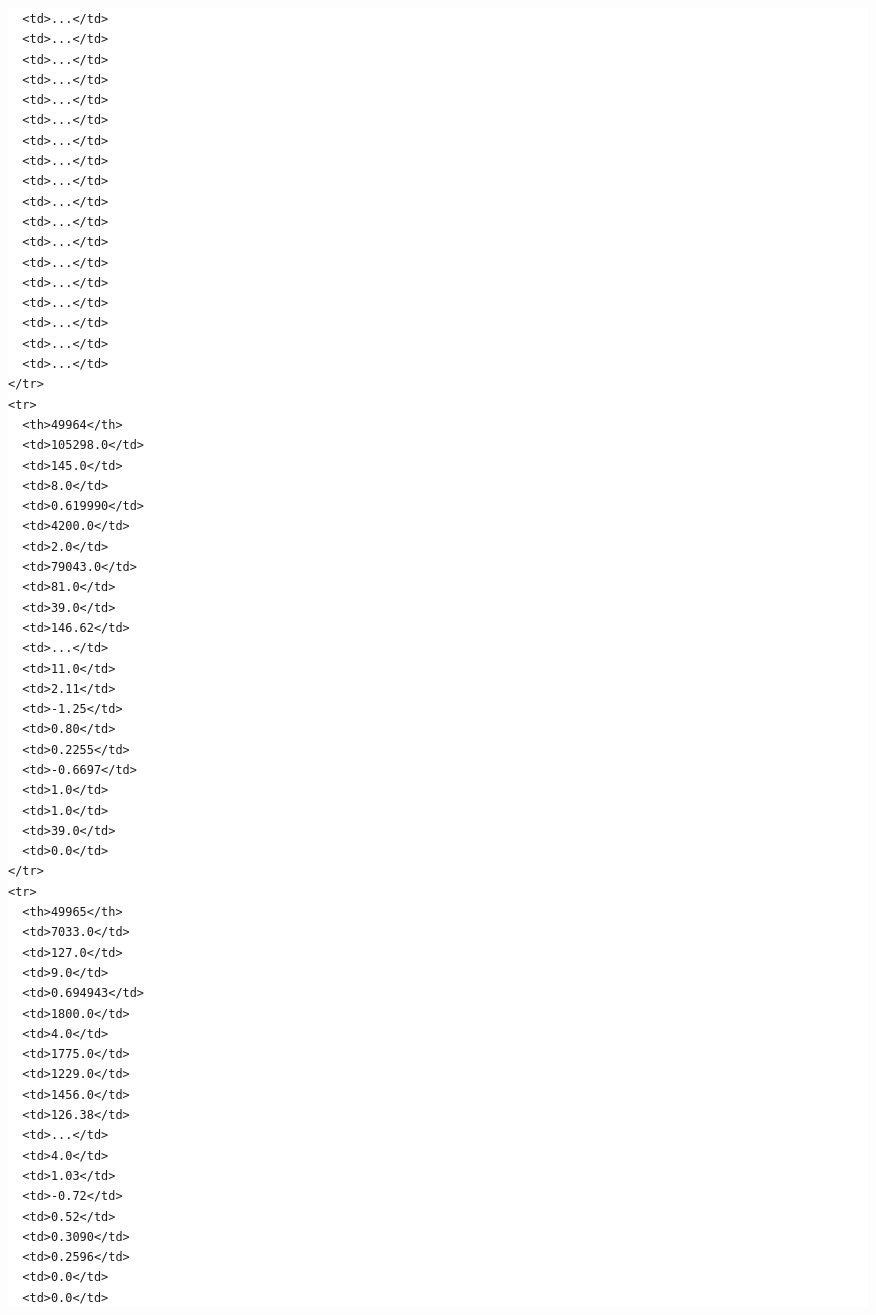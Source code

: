       <td>...</td>
      <td>...</td>
      <td>...</td>
      <td>...</td>
      <td>...</td>
      <td>...</td>
      <td>...</td>
      <td>...</td>
      <td>...</td>
      <td>...</td>
      <td>...</td>
      <td>...</td>
      <td>...</td>
      <td>...</td>
      <td>...</td>
      <td>...</td>
      <td>...</td>
      <td>...</td>
    </tr>
    <tr>
      <th>49964</th>
      <td>105298.0</td>
      <td>145.0</td>
      <td>8.0</td>
      <td>0.619990</td>
      <td>4200.0</td>
      <td>2.0</td>
      <td>79043.0</td>
      <td>81.0</td>
      <td>39.0</td>
      <td>146.62</td>
      <td>...</td>
      <td>11.0</td>
      <td>2.11</td>
      <td>-1.25</td>
      <td>0.80</td>
      <td>0.2255</td>
      <td>-0.6697</td>
      <td>1.0</td>
      <td>1.0</td>
      <td>39.0</td>
      <td>0.0</td>
    </tr>
    <tr>
      <th>49965</th>
      <td>7033.0</td>
      <td>127.0</td>
      <td>9.0</td>
      <td>0.694943</td>
      <td>1800.0</td>
      <td>4.0</td>
      <td>1775.0</td>
      <td>1229.0</td>
      <td>1456.0</td>
      <td>126.38</td>
      <td>...</td>
      <td>4.0</td>
      <td>1.03</td>
      <td>-0.72</td>
      <td>0.52</td>
      <td>0.3090</td>
      <td>0.2596</td>
      <td>0.0</td>
      <td>0.0</td>